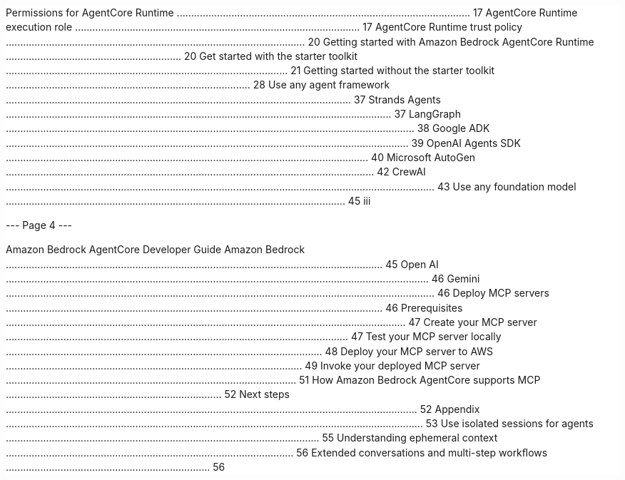 Permissions for AgentCore Runtime ...................................................................................................... 17
AgentCore Runtime execution role ................................................................................................... 17
AgentCore Runtime trust policy ........................................................................................................ 20
Getting started with Amazon Bedrock AgentCore Runtime ............................................................. 20
Get started with the starter toolkit .................................................................................................. 21
Getting started without the starter toolkit ..................................................................................... 28
Use any agent framework ........................................................................................................................ 37
Strands Agents ...................................................................................................................................... 37
LangGraph .............................................................................................................................................. 38
Google ADK ............................................................................................................................................ 39
OpenAI Agents SDK .............................................................................................................................. 40
Microsoft AutoGen ................................................................................................................................ 42
CrewAI ..................................................................................................................................................... 43
Use any foundation model ...................................................................................................................... 45
iii


--- Page 4 ---

Amazon Bedrock AgentCore
Developer Guide
Amazon Bedrock ................................................................................................................................... 45
Open AI ................................................................................................................................................... 46
Gemini ..................................................................................................................................................... 46
Deploy MCP servers ................................................................................................................................... 46
Prerequisites ........................................................................................................................................... 47
Create your MCP server ....................................................................................................................... 47
Test your MCP server locally .............................................................................................................. 48
Deploy your MCP server to AWS ....................................................................................................... 49
Invoke your deployed MCP server ..................................................................................................... 51
How Amazon Bedrock AgentCore supports MCP ........................................................................... 52
Next steps ............................................................................................................................................... 52
Appendix ................................................................................................................................................. 53
Use isolated sessions for agents ............................................................................................................. 55
Understanding ephemeral context .................................................................................................... 56
Extended conversations and multi-step workﬂows ....................................................................... 56